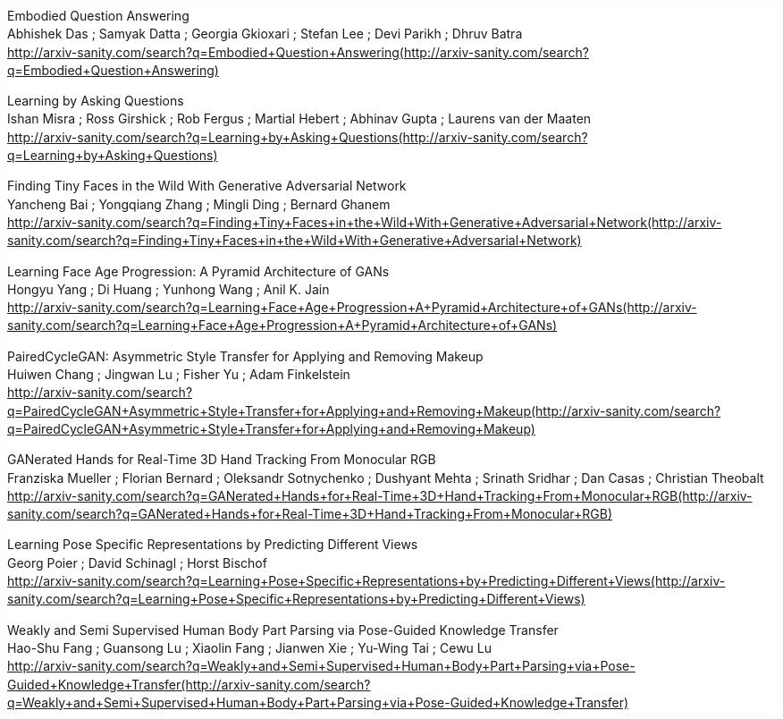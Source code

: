 Embodied Question Answering\
Abhishek Das ; Samyak Datta ; Georgia Gkioxari ; Stefan Lee ; Devi Parikh ; Dhruv Batra \
http://arxiv-sanity.com/search?q=Embodied+Question+Answering(http://arxiv-sanity.com/search?q=Embodied+Question+Answering)



Learning by Asking Questions\
Ishan Misra ; Ross Girshick ; Rob Fergus ; Martial Hebert ; Abhinav Gupta ; Laurens van der Maaten \
http://arxiv-sanity.com/search?q=Learning+by+Asking+Questions(http://arxiv-sanity.com/search?q=Learning+by+Asking+Questions)



Finding Tiny Faces in the Wild With Generative Adversarial Network\
Yancheng Bai ; Yongqiang Zhang ; Mingli Ding ; Bernard Ghanem \
http://arxiv-sanity.com/search?q=Finding+Tiny+Faces+in+the+Wild+With+Generative+Adversarial+Network(http://arxiv-sanity.com/search?q=Finding+Tiny+Faces+in+the+Wild+With+Generative+Adversarial+Network)



Learning Face Age Progression: A Pyramid Architecture of GANs\
Hongyu Yang ; Di Huang ; Yunhong Wang ; Anil K. Jain \
http://arxiv-sanity.com/search?q=Learning+Face+Age+Progression+A+Pyramid+Architecture+of+GANs(http://arxiv-sanity.com/search?q=Learning+Face+Age+Progression+A+Pyramid+Architecture+of+GANs)



PairedCycleGAN: Asymmetric Style Transfer for Applying and Removing Makeup\
Huiwen Chang ; Jingwan Lu ; Fisher Yu ; Adam Finkelstein \
http://arxiv-sanity.com/search?q=PairedCycleGAN+Asymmetric+Style+Transfer+for+Applying+and+Removing+Makeup(http://arxiv-sanity.com/search?q=PairedCycleGAN+Asymmetric+Style+Transfer+for+Applying+and+Removing+Makeup)



GANerated Hands for Real-Time 3D Hand Tracking From Monocular RGB\
Franziska Mueller ; Florian Bernard ; Oleksandr Sotnychenko ; Dushyant Mehta ; Srinath Sridhar ; Dan Casas ; Christian Theobalt \
http://arxiv-sanity.com/search?q=GANerated+Hands+for+Real-Time+3D+Hand+Tracking+From+Monocular+RGB(http://arxiv-sanity.com/search?q=GANerated+Hands+for+Real-Time+3D+Hand+Tracking+From+Monocular+RGB)



Learning Pose Specific Representations by Predicting Different Views\
Georg Poier ; David Schinagl ; Horst Bischof \
http://arxiv-sanity.com/search?q=Learning+Pose+Specific+Representations+by+Predicting+Different+Views(http://arxiv-sanity.com/search?q=Learning+Pose+Specific+Representations+by+Predicting+Different+Views)



Weakly and Semi Supervised Human Body Part Parsing via Pose-Guided Knowledge Transfer\
Hao-Shu Fang ; Guansong Lu ; Xiaolin Fang ; Jianwen Xie ; Yu-Wing Tai ; Cewu Lu \
http://arxiv-sanity.com/search?q=Weakly+and+Semi+Supervised+Human+Body+Part+Parsing+via+Pose-Guided+Knowledge+Transfer(http://arxiv-sanity.com/search?q=Weakly+and+Semi+Supervised+Human+Body+Part+Parsing+via+Pose-Guided+Knowledge+Transfer)

